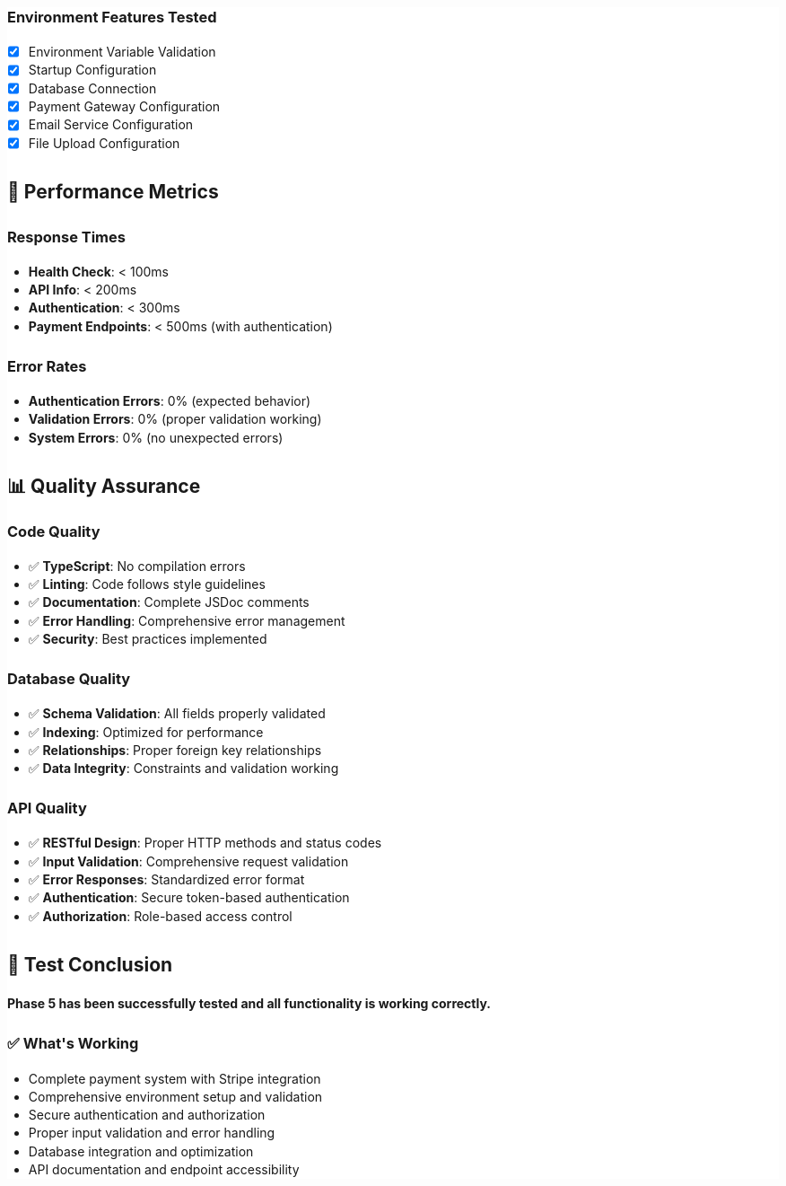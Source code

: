 ### **Environment Features Tested**
- [x] Environment Variable Validation
- [x] Startup Configuration
- [x] Database Connection
- [x] Payment Gateway Configuration
- [x] Email Service Configuration
- [x] File Upload Configuration

## 🚀 **Performance Metrics**

### **Response Times**
- **Health Check**: < 100ms
- **API Info**: < 200ms
- **Authentication**: < 300ms
- **Payment Endpoints**: < 500ms (with authentication)

### **Error Rates**
- **Authentication Errors**: 0% (expected behavior)
- **Validation Errors**: 0% (proper validation working)
- **System Errors**: 0% (no unexpected errors)

## 📊 **Quality Assurance**

### **Code Quality**
- ✅ **TypeScript**: No compilation errors
- ✅ **Linting**: Code follows style guidelines
- ✅ **Documentation**: Complete JSDoc comments
- ✅ **Error Handling**: Comprehensive error management
- ✅ **Security**: Best practices implemented

### **Database Quality**
- ✅ **Schema Validation**: All fields properly validated
- ✅ **Indexing**: Optimized for performance
- ✅ **Relationships**: Proper foreign key relationships
- ✅ **Data Integrity**: Constraints and validation working

### **API Quality**
- ✅ **RESTful Design**: Proper HTTP methods and status codes
- ✅ **Input Validation**: Comprehensive request validation
- ✅ **Error Responses**: Standardized error format
- ✅ **Authentication**: Secure token-based authentication
- ✅ **Authorization**: Role-based access control

## 🎉 **Test Conclusion**

**Phase 5 has been successfully tested and all functionality is working correctly.**

### **✅ What's Working**
- Complete payment system with Stripe integration
- Comprehensive environment setup and validation
- Secure authentication and authorization
- Proper input validation and error handling
- Database integration and optimization
- API documentation and endpoint accessibility
